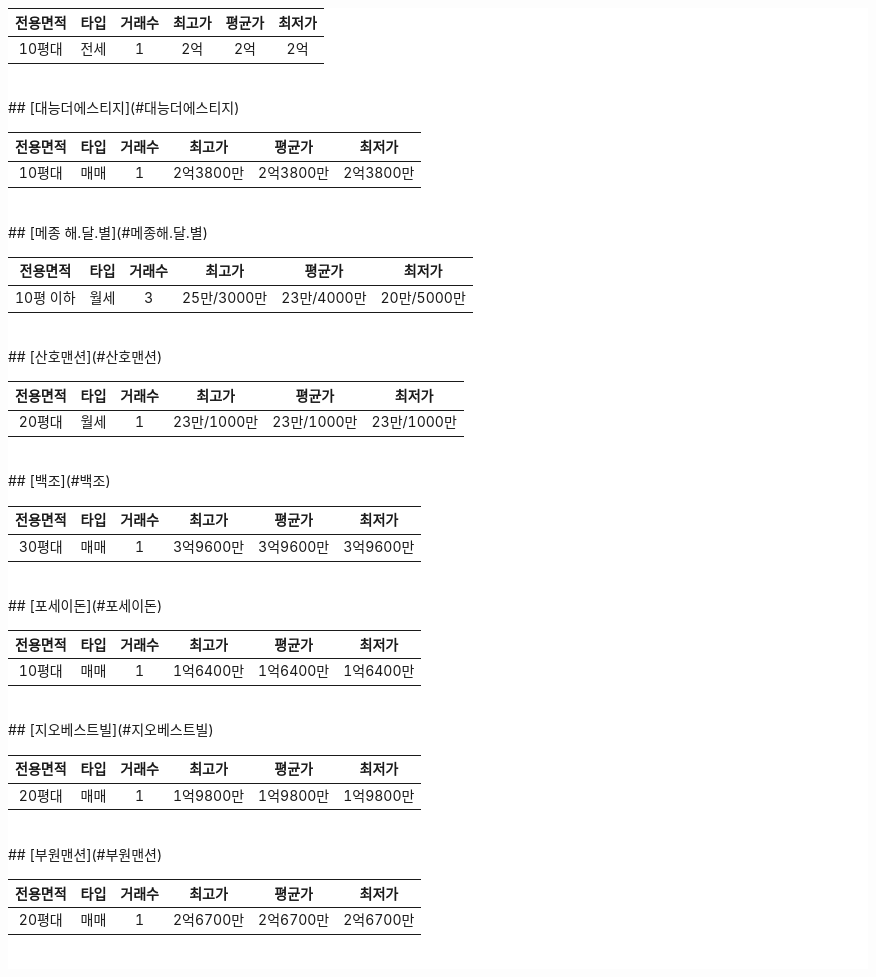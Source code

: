 |전용면적|타입|거래수|최고가|평균가|최저가|
|:---:|:---:|:---:|:---:|:---:|:---:|
|10평대|<span class="deal-type-2">전세</span>|1|2억|2억|2억|

<br/>
## [대능더에스티지](#대능더에스티지)

|전용면적|타입|거래수|최고가|평균가|최저가|
|:---:|:---:|:---:|:---:|:---:|:---:|
|10평대|<span class="deal-type-1">매매</span>|1|2억3800만|2억3800만|2억3800만|

<br/>
## [메종 해.달.별](#메종해.달.별)

|전용면적|타입|거래수|최고가|평균가|최저가|
|:---:|:---:|:---:|:---:|:---:|:---:|
|10평 이하|<span class="deal-type-3">월세</span>|3|25만/3000만|23만/4000만|20만/5000만|

<br/>
## [산호맨션](#산호맨션)

|전용면적|타입|거래수|최고가|평균가|최저가|
|:---:|:---:|:---:|:---:|:---:|:---:|
|20평대|<span class="deal-type-3">월세</span>|1|23만/1000만|23만/1000만|23만/1000만|

<br/>
## [백조](#백조)

|전용면적|타입|거래수|최고가|평균가|최저가|
|:---:|:---:|:---:|:---:|:---:|:---:|
|30평대|<span class="deal-type-1">매매</span>|1|3억9600만|3억9600만|3억9600만|

<br/>
## [포세이돈](#포세이돈)

|전용면적|타입|거래수|최고가|평균가|최저가|
|:---:|:---:|:---:|:---:|:---:|:---:|
|10평대|<span class="deal-type-1">매매</span>|1|1억6400만|1억6400만|1억6400만|

<br/>
## [지오베스트빌](#지오베스트빌)

|전용면적|타입|거래수|최고가|평균가|최저가|
|:---:|:---:|:---:|:---:|:---:|:---:|
|20평대|<span class="deal-type-1">매매</span>|1|1억9800만|1억9800만|1억9800만|

<br/>
## [부원맨션](#부원맨션)

|전용면적|타입|거래수|최고가|평균가|최저가|
|:---:|:---:|:---:|:---:|:---:|:---:|
|20평대|<span class="deal-type-1">매매</span>|1|2억6700만|2억6700만|2억6700만|

<br/>



